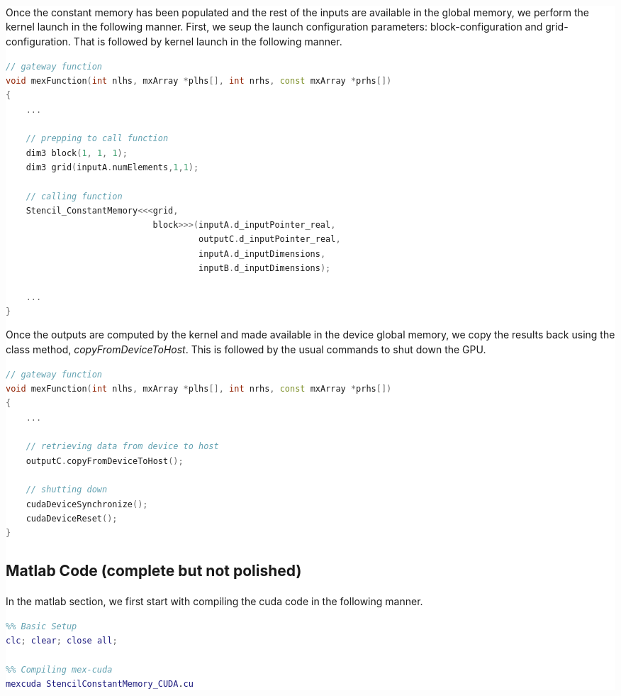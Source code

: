 Once the constant memory has been populated and the rest of the inputs are available in the global memory, we perform the kernel launch in the following manner. First, we seup the launch configuration parameters: block-configuration and grid-configuration. That is followed by kernel launch in the following manner. 
```C++
// gateway function
void mexFunction(int nlhs, mxArray *plhs[], int nrhs, const mxArray *prhs[])
{
    ...
    
    // prepping to call function 
    dim3 block(1, 1, 1);
    dim3 grid(inputA.numElements,1,1);
    
    // calling function
    Stencil_ConstantMemory<<<grid,
                             block>>>(inputA.d_inputPointer_real, 
                                      outputC.d_inputPointer_real, 
                                      inputA.d_inputDimensions, 
                                      inputB.d_inputDimensions);
    
    ...
}
```

Once the outputs are computed by the kernel and made available in the device global memory, we copy the results back using the class method, *copyFromDeviceToHost*. This is followed by the usual commands to shut down the GPU. 
```C++
// gateway function
void mexFunction(int nlhs, mxArray *plhs[], int nrhs, const mxArray *prhs[])
{
    ...

    // retrieving data from device to host
    outputC.copyFromDeviceToHost();

    // shutting down
    cudaDeviceSynchronize();
    cudaDeviceReset();
}
```


## Matlab Code (complete but not polished)
In the matlab section, we first start with compiling the cuda code in the following manner. 
```MATLAB
%% Basic Setup
clc; clear; close all;

%% Compiling mex-cuda
mexcuda StencilConstantMemory_CUDA.cu
```
